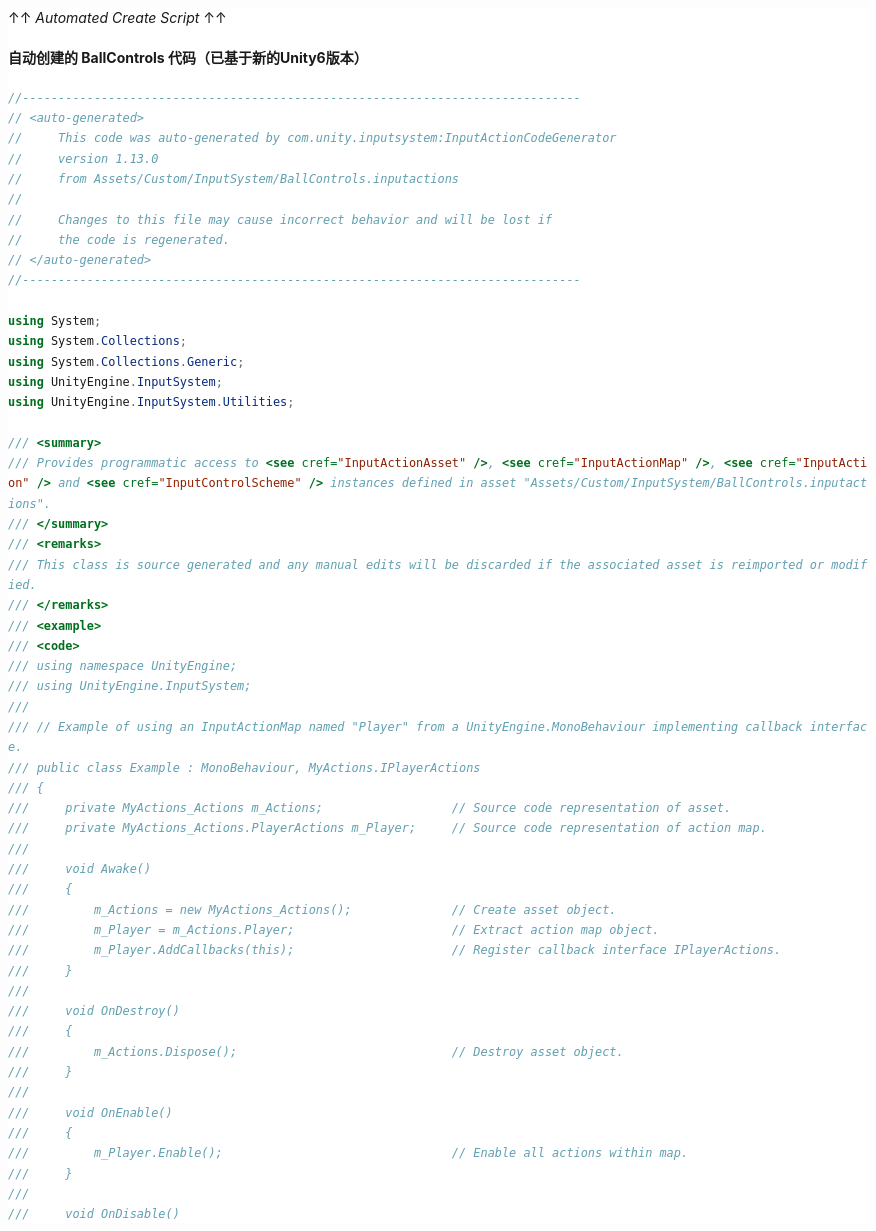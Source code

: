 ↑↑ *Automated Create Script* ↑↑

#### 自动创建的 BallControls 代码（已基于新的Unity6版本）

```csharp
//------------------------------------------------------------------------------
// <auto-generated>
//     This code was auto-generated by com.unity.inputsystem:InputActionCodeGenerator
//     version 1.13.0
//     from Assets/Custom/InputSystem/BallControls.inputactions
//
//     Changes to this file may cause incorrect behavior and will be lost if
//     the code is regenerated.
// </auto-generated>
//------------------------------------------------------------------------------

using System;
using System.Collections;
using System.Collections.Generic;
using UnityEngine.InputSystem;
using UnityEngine.InputSystem.Utilities;

/// <summary>
/// Provides programmatic access to <see cref="InputActionAsset" />, <see cref="InputActionMap" />, <see cref="InputAction" /> and <see cref="InputControlScheme" /> instances defined in asset "Assets/Custom/InputSystem/BallControls.inputactions".
/// </summary>
/// <remarks>
/// This class is source generated and any manual edits will be discarded if the associated asset is reimported or modified.
/// </remarks>
/// <example>
/// <code>
/// using namespace UnityEngine;
/// using UnityEngine.InputSystem;
///
/// // Example of using an InputActionMap named "Player" from a UnityEngine.MonoBehaviour implementing callback interface.
/// public class Example : MonoBehaviour, MyActions.IPlayerActions
/// {
///     private MyActions_Actions m_Actions;                  // Source code representation of asset.
///     private MyActions_Actions.PlayerActions m_Player;     // Source code representation of action map.
///
///     void Awake()
///     {
///         m_Actions = new MyActions_Actions();              // Create asset object.
///         m_Player = m_Actions.Player;                      // Extract action map object.
///         m_Player.AddCallbacks(this);                      // Register callback interface IPlayerActions.
///     }
///
///     void OnDestroy()
///     {
///         m_Actions.Dispose();                              // Destroy asset object.
///     }
///
///     void OnEnable()
///     {
///         m_Player.Enable();                                // Enable all actions within map.
///     }
///
///     void OnDisable()
```